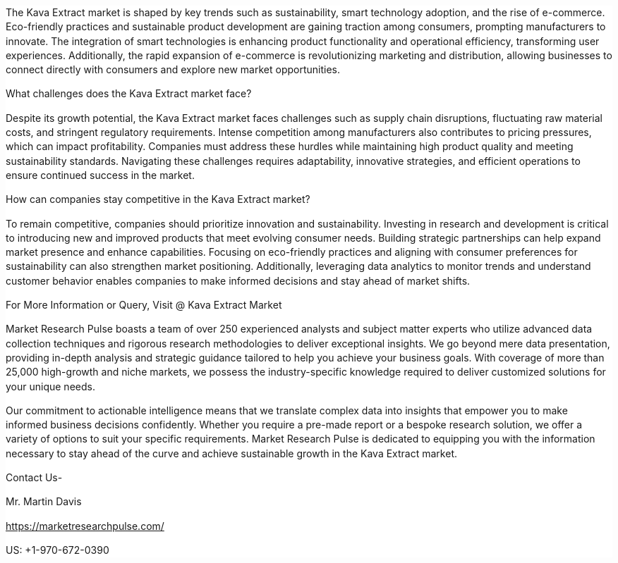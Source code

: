 The Kava Extract market is shaped by key trends such as sustainability, smart technology adoption, and the rise of e-commerce. Eco-friendly practices and sustainable product development are gaining traction among consumers, prompting manufacturers to innovate. The integration of smart technologies is enhancing product functionality and operational efficiency, transforming user experiences. Additionally, the rapid expansion of e-commerce is revolutionizing marketing and distribution, allowing businesses to connect directly with consumers and explore new market opportunities.

What challenges does the Kava Extract market face?

Despite its growth potential, the Kava Extract market faces challenges such as supply chain disruptions, fluctuating raw material costs, and stringent regulatory requirements. Intense competition among manufacturers also contributes to pricing pressures, which can impact profitability. Companies must address these hurdles while maintaining high product quality and meeting sustainability standards. Navigating these challenges requires adaptability, innovative strategies, and efficient operations to ensure continued success in the market.

How can companies stay competitive in the Kava Extract market?

To remain competitive, companies should prioritize innovation and sustainability. Investing in research and development is critical to introducing new and improved products that meet evolving consumer needs. Building strategic partnerships can help expand market presence and enhance capabilities. Focusing on eco-friendly practices and aligning with consumer preferences for sustainability can also strengthen market positioning. Additionally, leveraging data analytics to monitor trends and understand customer behavior enables companies to make informed decisions and stay ahead of market shifts.

For More Information or Query, Visit @ Kava Extract Market

Market Research Pulse boasts a team of over 250 experienced analysts and subject matter experts who utilize advanced data collection techniques and rigorous research methodologies to deliver exceptional insights. We go beyond mere data presentation, providing in-depth analysis and strategic guidance tailored to help you achieve your business goals. With coverage of more than 25,000 high-growth and niche markets, we possess the industry-specific knowledge required to deliver customized solutions for your unique needs.

Our commitment to actionable intelligence means that we translate complex data into insights that empower you to make informed business decisions confidently. Whether you require a pre-made report or a bespoke research solution, we offer a variety of options to suit your specific requirements. Market Research Pulse is dedicated to equipping you with the information necessary to stay ahead of the curve and achieve sustainable growth in the Kava Extract market.

Contact Us-

Mr. Martin Davis

https://marketresearchpulse.com/

US: +1-970-672-0390
